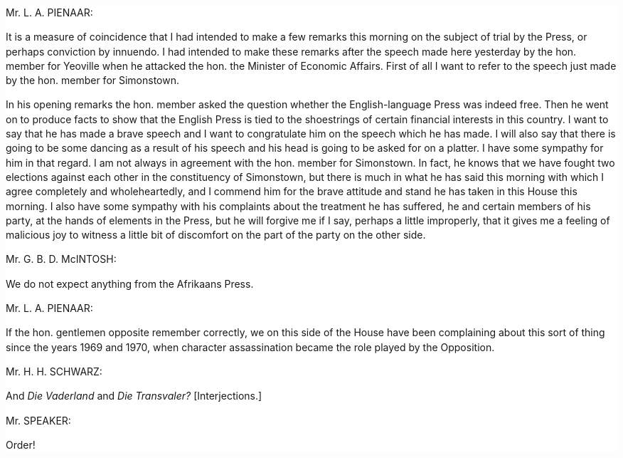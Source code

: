 </speech>

<speech by="#pienaar">

<from>Mr. <person refersTo="hansard_za">L. A. PIENAAR</person>:</from>

<p>It is a measure of coincidence that I had intended to make a <span class="col_6519-6520" refersTo="page_0950"/>few remarks this morning on the subject of trial by the Press, or perhaps conviction by innuendo. I had intended to make these remarks after the speech made here yesterday by the hon. member for Yeoville when he attacked the hon. the Minister of Economic Affairs. First of all I want to refer to the speech just made by the hon. member for Simonstown.</p>

<p>In his opening remarks the hon. member asked the question whether the English-language Press was indeed free. Then he went on to produce facts to show that the English Press is tied to the shoestrings of certain financial interests in this country. I want to say that he has made a brave speech and I want to congratulate him on the speech which he has made. I will also say that there is going to be some dancing as a result of his speech and his head is going to be asked for on a platter. I have some sympathy for him in that regard. I am not always in agreement with the hon. member for Simonstown. In fact, he knows that we have fought two elections against each other in the constituency of Simonstown, but there is much in what he has said this morning with which I agree completely and wholeheartedly, and I commend him for the brave attitude and stand he has taken in this House this morning. I also have some sympathy with his complaints about the treatment he has suffered, he and certain members of his party, at the hands of elements in the Press, but he will forgive me if I say, perhaps a little improperly, that it gives me a feeling of malicious joy to witness a little bit of discomfort on the part of the party on the other side.</p>

</speech>

<speech by="#mcintosh">

<from>Mr. <person refersTo="hansard_za">G. B. D. McINTOSH</person>:</from>

<p>We do not expect anything from the Afrikaans Press.</p>

</speech>

<speech by="#pienaar">

<from>Mr. <person refersTo="hansard_za">L. A. PIENAAR</person>:</from>

<p>If the hon. gentlemen opposite remember correctly, we on this side of the House have been complaining about this sort of thing since the years 1969 and 1970, when character assassination became the role played by the Opposition.</p>

</speech>

<speech by="#schwarz">

<from>Mr. <person refersTo="hansard_za">H. H. SCHWARZ</person>:</from>

<p>And <i>Die Vaderland</i> and <i>Die Transvaler?</i> [Interjections.]</p>

</speech>

<speech by="#speaker">

<from>Mr. <person refersTo="hansard_za">SPEAKER</person>:</from>

<p>Order!</p>

</speech>
